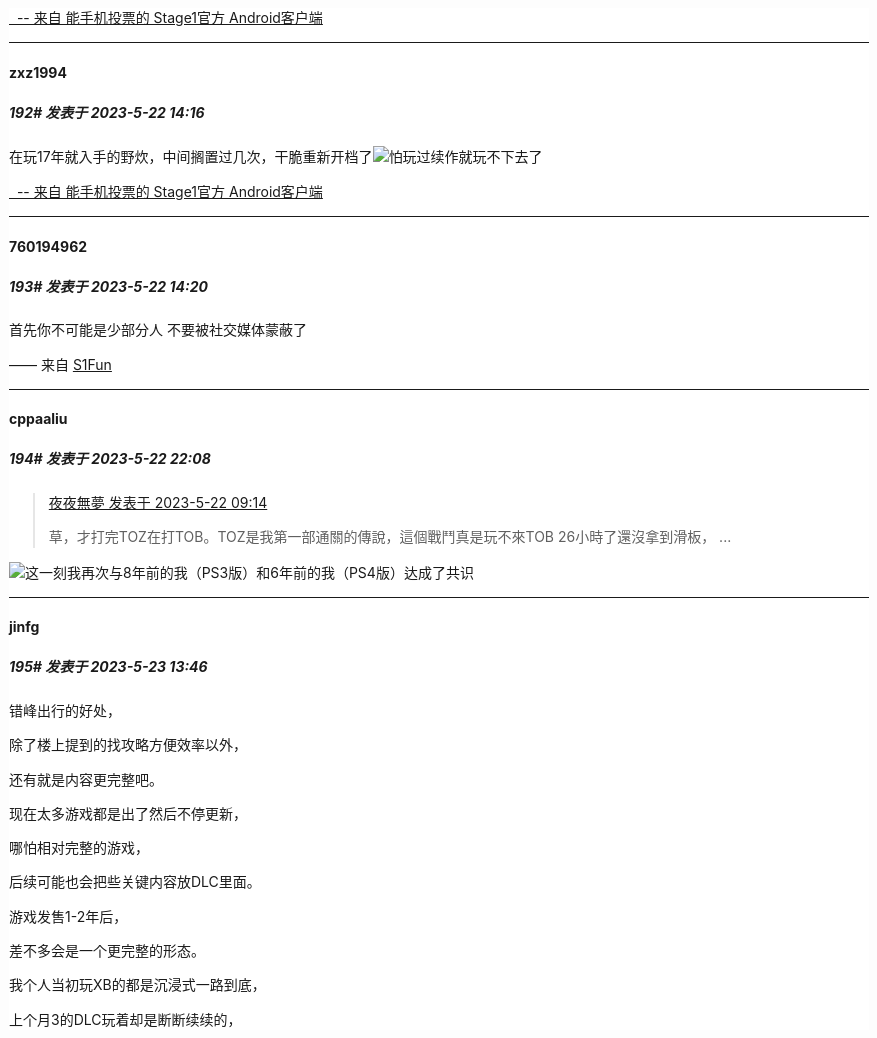 [  -- 来自 能手机投票的 Stage1官方 Android客户端](https://www.coolapk.com/apk/140634)

*****

####  zxz1994  
##### 192#       发表于 2023-5-22 14:16

在玩17年就入手的野炊，中间搁置过几次，干脆重新开档了<img src="https://static.saraba1st.com/image/smiley/face2017/034.png" referrerpolicy="no-referrer">怕玩过续作就玩不下去了

[  -- 来自 能手机投票的 Stage1官方 Android客户端](https://www.coolapk.com/apk/140634)

*****

####  760194962  
##### 193#       发表于 2023-5-22 14:20

首先你不可能是少部分人 不要被社交媒体蒙蔽了

—— 来自 [S1Fun](https://s1fun.koalcat.com)


*****

####  cppaaliu  
##### 194#       发表于 2023-5-22 22:08

<blockquote><a href="httphttps://bbs.saraba1st.com/2b/forum.php?mod=redirect&amp;goto=findpost&amp;pid=60939752&amp;ptid=2134064" target="_blank">夜夜無夢 发表于 2023-5-22 09:14</a>

草，才打完TOZ在打TOB。TOZ是我第一部通關的傳說，這個戰鬥真是玩不來TOB 26小時了還沒拿到滑板， ...</blockquote>
<img src="https://static.saraba1st.com/image/smiley/face2017/067.png" referrerpolicy="no-referrer">这一刻我再次与8年前的我（PS3版）和6年前的我（PS4版）达成了共识  


*****

####  jinfg  
##### 195#       发表于 2023-5-23 13:46

错峰出行的好处，

除了楼上提到的找攻略方便效率以外，

还有就是内容更完整吧。

现在太多游戏都是出了然后不停更新，

哪怕相对完整的游戏，

后续可能也会把些关键内容放DLC里面。

游戏发售1-2年后，

差不多会是一个更完整的形态。

我个人当初玩XB的都是沉浸式一路到底，

上个月3的DLC玩着却是断断续续的，
